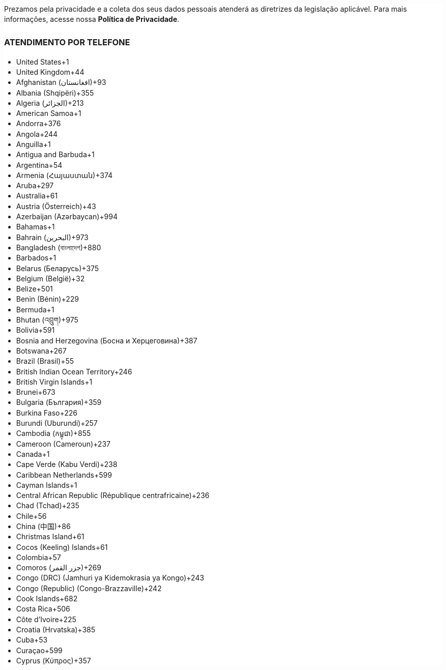 
Prezamos pela privacidade e a coleta dos seus dados pessoais atenderá as diretrizes da legislação aplicável. Para mais informações, acesse nossa **Política de Privacidade**. 
### ATENDIMENTO POR TELEFONE
  * United States+1
  * United Kingdom+44
  * Afghanistan (‫افغانستان‬‎)+93
  * Albania (Shqipëri)+355
  * Algeria (‫الجزائر‬‎)+213
  * American Samoa+1
  * Andorra+376
  * Angola+244
  * Anguilla+1
  * Antigua and Barbuda+1
  * Argentina+54
  * Armenia (Հայաստան)+374
  * Aruba+297
  * Australia+61
  * Austria (Österreich)+43
  * Azerbaijan (Azərbaycan)+994
  * Bahamas+1
  * Bahrain (‫البحرين‬‎)+973
  * Bangladesh (বাংলাদেশ)+880
  * Barbados+1
  * Belarus (Беларусь)+375
  * Belgium (België)+32
  * Belize+501
  * Benin (Bénin)+229
  * Bermuda+1
  * Bhutan (འབྲུག)+975
  * Bolivia+591
  * Bosnia and Herzegovina (Босна и Херцеговина)+387
  * Botswana+267
  * Brazil (Brasil)+55
  * British Indian Ocean Territory+246
  * British Virgin Islands+1
  * Brunei+673
  * Bulgaria (България)+359
  * Burkina Faso+226
  * Burundi (Uburundi)+257
  * Cambodia (កម្ពុជា)+855
  * Cameroon (Cameroun)+237
  * Canada+1
  * Cape Verde (Kabu Verdi)+238
  * Caribbean Netherlands+599
  * Cayman Islands+1
  * Central African Republic (République centrafricaine)+236
  * Chad (Tchad)+235
  * Chile+56
  * China (中国)+86
  * Christmas Island+61
  * Cocos (Keeling) Islands+61
  * Colombia+57
  * Comoros (‫جزر القمر‬‎)+269
  * Congo (DRC) (Jamhuri ya Kidemokrasia ya Kongo)+243
  * Congo (Republic) (Congo-Brazzaville)+242
  * Cook Islands+682
  * Costa Rica+506
  * Côte d’Ivoire+225
  * Croatia (Hrvatska)+385
  * Cuba+53
  * Curaçao+599
  * Cyprus (Κύπρος)+357